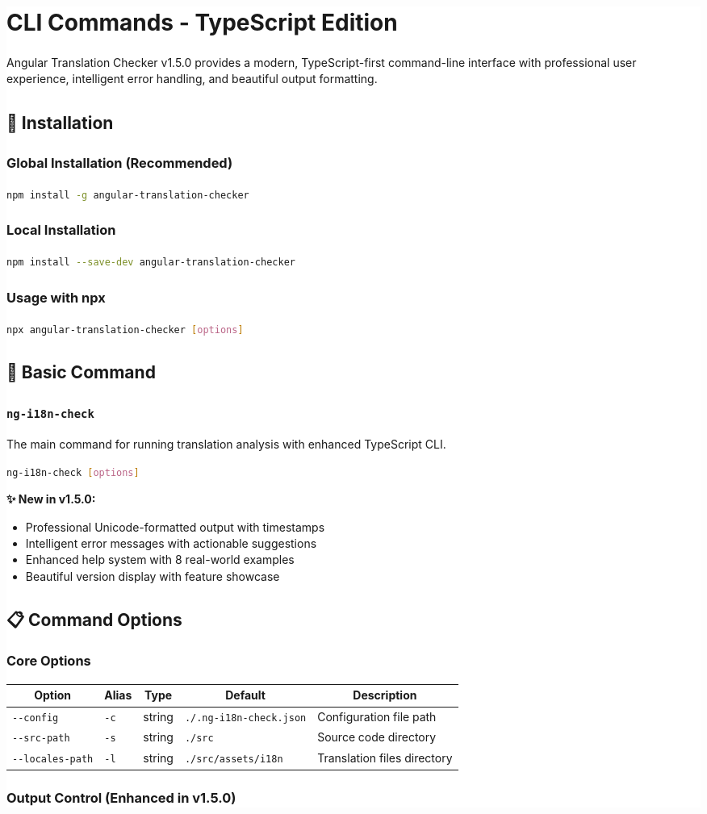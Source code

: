 # CLI Commands - TypeScript Edition

Angular Translation Checker v1.5.0 provides a modern, TypeScript-first command-line interface with professional user experience, intelligent error handling, and beautiful output formatting.

## 🚀 Installation

### Global Installation (Recommended)
```bash
npm install -g angular-translation-checker
```

### Local Installation  
```bash
npm install --save-dev angular-translation-checker
```

### Usage with npx
```bash
npx angular-translation-checker [options]
```

## 🎯 Basic Command

### `ng-i18n-check`

The main command for running translation analysis with enhanced TypeScript CLI.

```bash
ng-i18n-check [options]
```

**✨ New in v1.5.0:**
- Professional Unicode-formatted output with timestamps
- Intelligent error messages with actionable suggestions
- Enhanced help system with 8 real-world examples
- Beautiful version display with feature showcase

## 📋 Command Options

### Core Options

| Option | Alias | Type | Default | Description |
|--------|-------|------|---------|-------------|
| `--config` | `-c` | string | `./.ng-i18n-check.json` | Configuration file path |
| `--src-path` | `-s` | string | `./src` | Source code directory |
| `--locales-path` | `-l` | string | `./src/assets/i18n` | Translation files directory |

### Output Control (Enhanced in v1.5.0)
